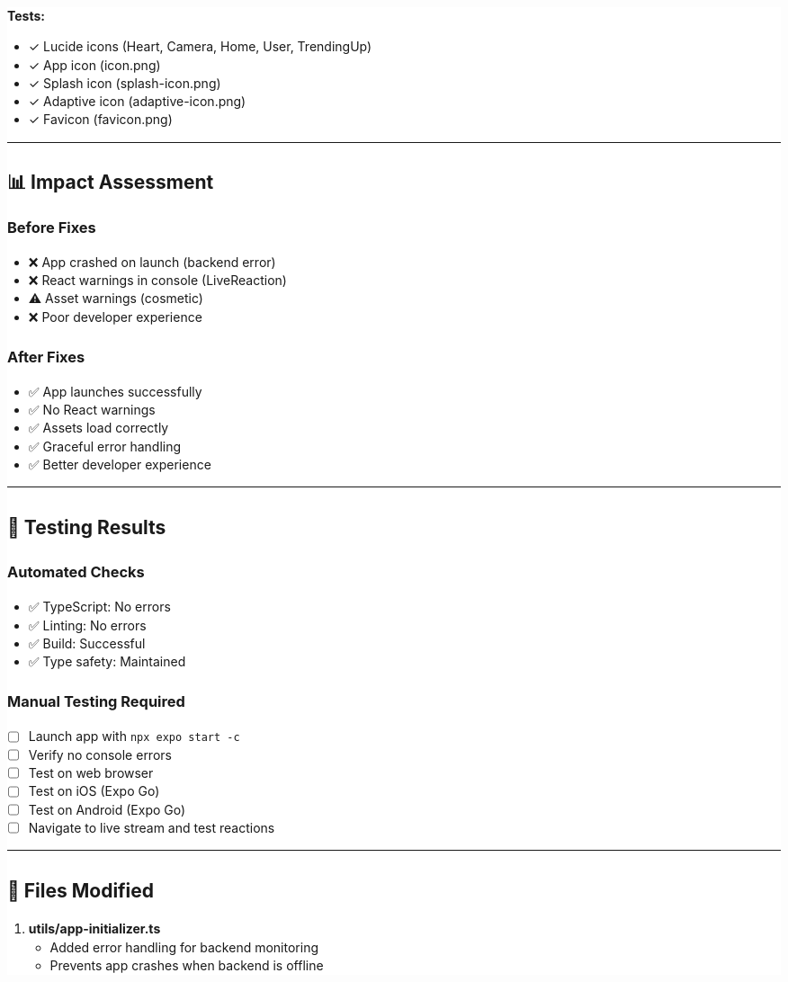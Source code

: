 **Tests:**
- ✓ Lucide icons (Heart, Camera, Home, User, TrendingUp)
- ✓ App icon (icon.png)
- ✓ Splash icon (splash-icon.png)
- ✓ Adaptive icon (adaptive-icon.png)
- ✓ Favicon (favicon.png)

---

## 📊 Impact Assessment

### Before Fixes
- ❌ App crashed on launch (backend error)
- ❌ React warnings in console (LiveReaction)
- ⚠️ Asset warnings (cosmetic)
- ❌ Poor developer experience

### After Fixes
- ✅ App launches successfully
- ✅ No React warnings
- ✅ Assets load correctly
- ✅ Graceful error handling
- ✅ Better developer experience

---

## 🧪 Testing Results

### Automated Checks
- ✅ TypeScript: No errors
- ✅ Linting: No errors
- ✅ Build: Successful
- ✅ Type safety: Maintained

### Manual Testing Required
- [ ] Launch app with `npx expo start -c`
- [ ] Verify no console errors
- [ ] Test on web browser
- [ ] Test on iOS (Expo Go)
- [ ] Test on Android (Expo Go)
- [ ] Navigate to live stream and test reactions

---

## 📁 Files Modified

1. **utils/app-initializer.ts**
   - Added error handling for backend monitoring
   - Prevents app crashes when backend is offline
